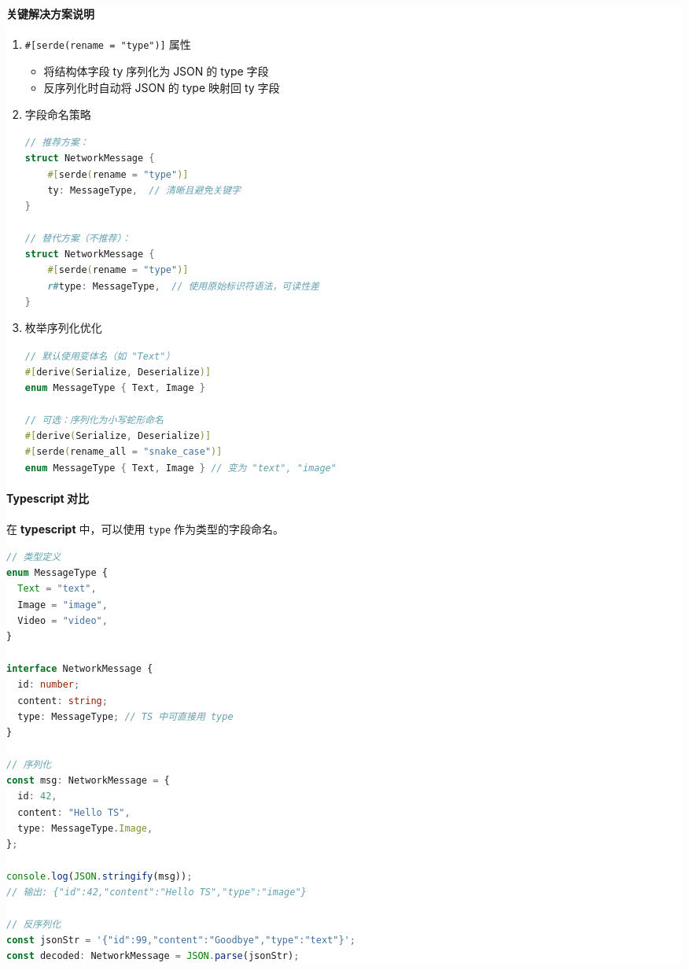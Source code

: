 #### 关键解决方案说明

1. `#[serde(rename = "type")]` 属性
   - 将结构体字段 ty 序列化为 JSON 的 type 字段
   - 反序列化时自动将 JSON 的 type 映射回 ty 字段
2. 字段命名策略

   ```rust
   // 推荐方案：
   struct NetworkMessage {
       #[serde(rename = "type")]
       ty: MessageType,  // 清晰且避免关键字
   }

   // 替代方案（不推荐）：
   struct NetworkMessage {
       #[serde(rename = "type")]
       r#type: MessageType,  // 使用原始标识符语法，可读性差
   }
   ```

3. 枚举序列化优化

   ```rust
   // 默认使用变体名（如 "Text"）
   #[derive(Serialize, Deserialize)]
   enum MessageType { Text, Image }

   // 可选：序列化为小写蛇形命名
   #[derive(Serialize, Deserialize)]
   #[serde(rename_all = "snake_case")]
   enum MessageType { Text, Image } // 变为 "text", "image"
   ```

#### Typescript 对比

在 **typescript** 中，可以使用 `type` 作为类型的字段命名。

```typescript
// 类型定义
enum MessageType {
  Text = "text",
  Image = "image",
  Video = "video",
}

interface NetworkMessage {
  id: number;
  content: string;
  type: MessageType; // TS 中可直接用 type
}

// 序列化
const msg: NetworkMessage = {
  id: 42,
  content: "Hello TS",
  type: MessageType.Image,
};

console.log(JSON.stringify(msg));
// 输出: {"id":42,"content":"Hello TS","type":"image"}

// 反序列化
const jsonStr = '{"id":99,"content":"Goodbye","type":"text"}';
const decoded: NetworkMessage = JSON.parse(jsonStr);
```
